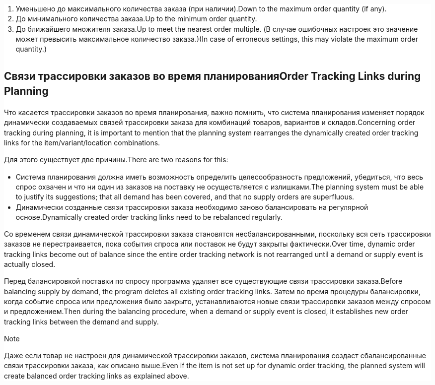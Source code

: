 1. <span data-ttu-id="5fbe4-162">Уменьшено до максимального количества заказа (при наличии).</span><span class="sxs-lookup"><span data-stu-id="5fbe4-162">Down to the maximum order quantity (if any).</span></span>  
2. <span data-ttu-id="5fbe4-163">До минимального количества заказа.</span><span class="sxs-lookup"><span data-stu-id="5fbe4-163">Up to the minimum order quantity.</span></span>  
3. <span data-ttu-id="5fbe4-164">До ближайшего множителя заказа.</span><span class="sxs-lookup"><span data-stu-id="5fbe4-164">Up to meet the nearest order multiple.</span></span> <span data-ttu-id="5fbe4-165">(В случае ошибочных настроек это значение может превысить максимальное количество заказа.)</span><span class="sxs-lookup"><span data-stu-id="5fbe4-165">(In case of erroneous settings, this may violate the maximum order quantity.)</span></span>  
  
## <a name="order-tracking-links-during-planning"></a><span data-ttu-id="5fbe4-166">Связи трассировки заказов во время планирования</span><span class="sxs-lookup"><span data-stu-id="5fbe4-166">Order Tracking Links during Planning</span></span>  
<span data-ttu-id="5fbe4-167">Что касается трассировки заказов во время планирования, важно помнить, что система планирования изменяет порядок динамически создаваемых связей трассировки заказа для комбинаций товаров, вариантов и складов.</span><span class="sxs-lookup"><span data-stu-id="5fbe4-167">Concerning order tracking during planning, it is important to mention that the planning system rearranges the dynamically created order tracking links for the item/variant/location combinations.</span></span>  
  
<span data-ttu-id="5fbe4-168">Для этого существует две причины.</span><span class="sxs-lookup"><span data-stu-id="5fbe4-168">There are two reasons for this:</span></span>  
  
-   <span data-ttu-id="5fbe4-169">Система планирования должна иметь возможность определить целесообразность предложений, убедиться, что весь спрос охвачен и что ни один из заказов на поставку не осуществляется с излишками.</span><span class="sxs-lookup"><span data-stu-id="5fbe4-169">The planning system must be able to justify its suggestions; that all demand has been covered, and that no supply orders are superfluous.</span></span>  
-   <span data-ttu-id="5fbe4-170">Динамически созданные связи трассировки заказа необходимо заново балансировать на регулярной основе.</span><span class="sxs-lookup"><span data-stu-id="5fbe4-170">Dynamically created order tracking links need to be rebalanced regularly.</span></span>  
  
<span data-ttu-id="5fbe4-171">Со временем связи динамической трассировки заказа становятся несбалансированными, поскольку вся сеть трассировки заказов не перестраивается, пока события спроса или поставок не будут закрыты фактически.</span><span class="sxs-lookup"><span data-stu-id="5fbe4-171">Over time, dynamic order tracking links become out of balance since the entire order tracking network is not rearranged until a demand or supply event is actually closed.</span></span>  
  
<span data-ttu-id="5fbe4-172">Перед балансировкой поставки по спросу программа удаляет все существующие связи трассировки заказа.</span><span class="sxs-lookup"><span data-stu-id="5fbe4-172">Before balancing supply by demand, the program deletes all existing order tracking links.</span></span> <span data-ttu-id="5fbe4-173">Затем во время процедуры балансировки, когда событие спроса или предложения было закрыто, устанавливаются новые связи трассировки заказов между спросом и предложением.</span><span class="sxs-lookup"><span data-stu-id="5fbe4-173">Then during the balancing procedure, when a demand or supply event is closed, it establishes new order tracking links between the demand and supply.</span></span>  
  
> [!NOTE]  
>  <span data-ttu-id="5fbe4-174">Даже если товар не настроен для динамической трассировки заказов, система планирования создаст сбалансированные связи трассировки заказа, как описано выше.</span><span class="sxs-lookup"><span data-stu-id="5fbe4-174">Even if the item is not set up for dynamic order tracking, the planned system will create balanced order tracking links as explained above.</span></span>  
  